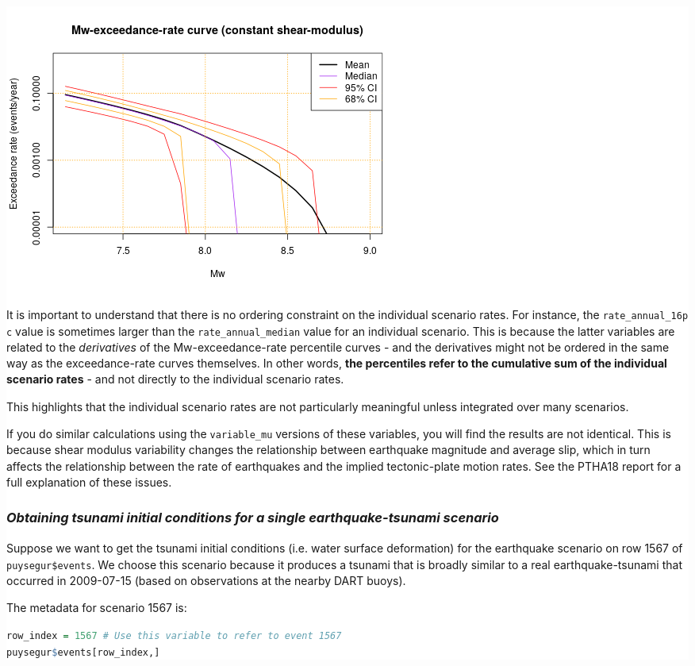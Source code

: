 ![plot of chunk mwExceedanceExample](figure/mwExceedanceExample-1.png)

It is important to understand that there is no ordering constraint on the
individual scenario rates. For instance, the `rate_annual_16pc` value is
sometimes larger than the `rate_annual_median` value for an individual
scenario. This is because the latter variables are related to the *derivatives*
of the Mw-exceedance-rate percentile curves - and the derivatives might not be
ordered in the same way as the exceedance-rate curves themselves. In other
words, **the percentiles refer to the cumulative sum of the individual scenario
rates** - and not directly to the individual scenario rates.

This highlights that the individual scenario rates are not particularly meaningful
unless integrated over many scenarios.

If you do similar calculations using the `variable_mu` versions of these
variables, you will find the results are not identical. This is because shear
modulus variability changes the relationship between earthquake magnitude and
average slip, which in turn affects the relationship between the rate of
earthquakes and the implied tectonic-plate motion rates. See the PTHA18 report
for a full explanation of these issues. 

### ***Obtaining tsunami initial conditions for a single earthquake-tsunami scenario***

Suppose we want to get the tsunami initial conditions (i.e. water surface
deformation) for the earthquake scenario on row 1567 of `puysegur$events`. We
choose this scenario because it produces a tsunami that is broadly similar to a
real earthquake-tsunami that occurred in 2009-07-15 (based on observations at the
nearby DART buoys).

The metadata for scenario 1567 is:

```r
row_index = 1567 # Use this variable to refer to event 1567
puysegur$events[row_index,]
```
